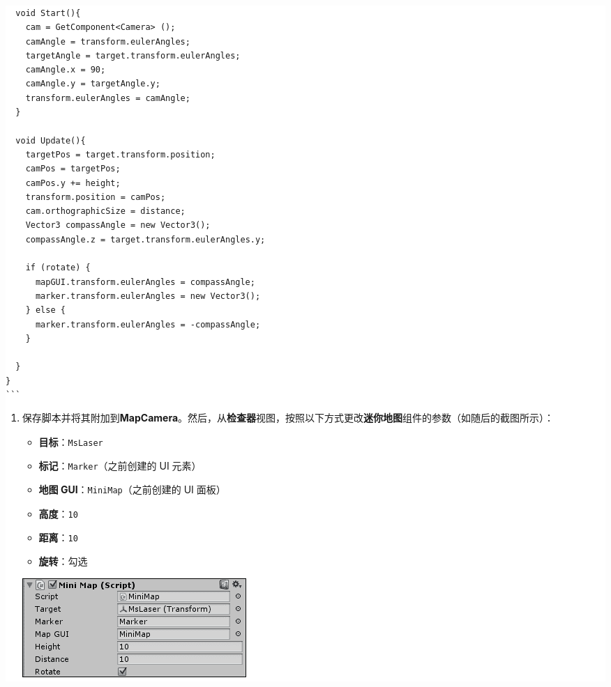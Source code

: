       void Start(){
        cam = GetComponent<Camera> ();
        camAngle = transform.eulerAngles;
        targetAngle = target.transform.eulerAngles;
        camAngle.x = 90;
        camAngle.y = targetAngle.y;
        transform.eulerAngles = camAngle;
      }

      void Update(){
        targetPos = target.transform.position;
        camPos = targetPos;
        camPos.y += height;
        transform.position = camPos;
        cam.orthographicSize = distance;
        Vector3 compassAngle = new Vector3();
        compassAngle.z = target.transform.eulerAngles.y;

        if (rotate) {
          mapGUI.transform.eulerAngles = compassAngle;
          marker.transform.eulerAngles = new Vector3();
        } else {
          marker.transform.eulerAngles = -compassAngle;
        }

      }
    }
    ```

1.  保存脚本并将其附加到**MapCamera**。然后，从**检查器**视图，按照以下方式更改**迷你地图**组件的参数（如随后的截图所示）：

    +   **目标**：`MsLaser`

    +   **标记**：`Marker`（之前创建的 UI 元素）

    +   **地图 GUI**：`MiniMap`（之前创建的 UI 面板）

    +   **高度**：`10`

    +   **距离**：`10`

    +   **旋转**：勾选

    ![如何操作...](img/1362OT_05_18.jpg)

